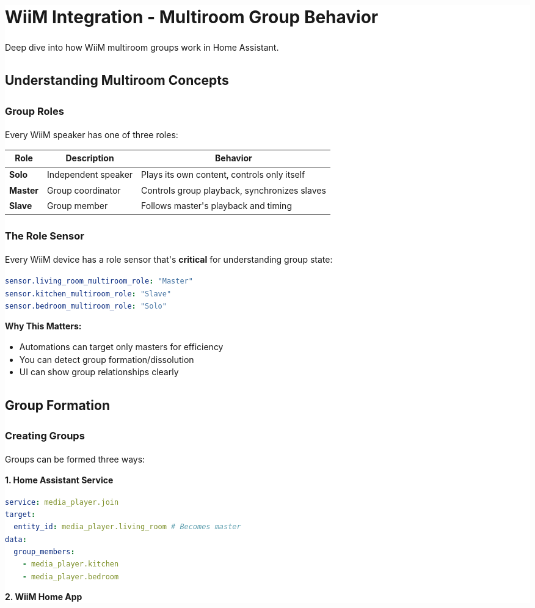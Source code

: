 # WiiM Integration - Multiroom Group Behavior

Deep dive into how WiiM multiroom groups work in Home Assistant.

## Understanding Multiroom Concepts

### Group Roles

Every WiiM speaker has one of three roles:

| Role       | Description         | Behavior                                     |
| ---------- | ------------------- | -------------------------------------------- |
| **Solo**   | Independent speaker | Plays its own content, controls only itself  |
| **Master** | Group coordinator   | Controls group playback, synchronizes slaves |
| **Slave**  | Group member        | Follows master's playback and timing         |

### The Role Sensor

Every WiiM device has a role sensor that's **critical** for understanding group state:

```yaml
sensor.living_room_multiroom_role: "Master"
sensor.kitchen_multiroom_role: "Slave"
sensor.bedroom_multiroom_role: "Solo"
```

**Why This Matters:**

- Automations can target only masters for efficiency
- You can detect group formation/dissolution
- UI can show group relationships clearly

## Group Formation

### Creating Groups

Groups can be formed three ways:

**1. Home Assistant Service**

```yaml
service: media_player.join
target:
  entity_id: media_player.living_room # Becomes master
data:
  group_members:
    - media_player.kitchen
    - media_player.bedroom
```

**2. WiiM Home App**

